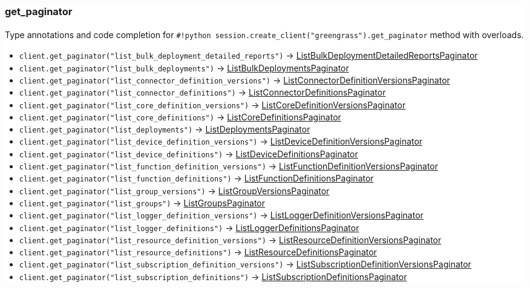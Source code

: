 


### get_paginator

Type annotations and code completion for `#!python session.create_client("greengrass").get_paginator` method with overloads.

- `client.get_paginator("list_bulk_deployment_detailed_reports")` -> [ListBulkDeploymentDetailedReportsPaginator](./paginators.md#listbulkdeploymentdetailedreportspaginator)
- `client.get_paginator("list_bulk_deployments")` -> [ListBulkDeploymentsPaginator](./paginators.md#listbulkdeploymentspaginator)
- `client.get_paginator("list_connector_definition_versions")` -> [ListConnectorDefinitionVersionsPaginator](./paginators.md#listconnectordefinitionversionspaginator)
- `client.get_paginator("list_connector_definitions")` -> [ListConnectorDefinitionsPaginator](./paginators.md#listconnectordefinitionspaginator)
- `client.get_paginator("list_core_definition_versions")` -> [ListCoreDefinitionVersionsPaginator](./paginators.md#listcoredefinitionversionspaginator)
- `client.get_paginator("list_core_definitions")` -> [ListCoreDefinitionsPaginator](./paginators.md#listcoredefinitionspaginator)
- `client.get_paginator("list_deployments")` -> [ListDeploymentsPaginator](./paginators.md#listdeploymentspaginator)
- `client.get_paginator("list_device_definition_versions")` -> [ListDeviceDefinitionVersionsPaginator](./paginators.md#listdevicedefinitionversionspaginator)
- `client.get_paginator("list_device_definitions")` -> [ListDeviceDefinitionsPaginator](./paginators.md#listdevicedefinitionspaginator)
- `client.get_paginator("list_function_definition_versions")` -> [ListFunctionDefinitionVersionsPaginator](./paginators.md#listfunctiondefinitionversionspaginator)
- `client.get_paginator("list_function_definitions")` -> [ListFunctionDefinitionsPaginator](./paginators.md#listfunctiondefinitionspaginator)
- `client.get_paginator("list_group_versions")` -> [ListGroupVersionsPaginator](./paginators.md#listgroupversionspaginator)
- `client.get_paginator("list_groups")` -> [ListGroupsPaginator](./paginators.md#listgroupspaginator)
- `client.get_paginator("list_logger_definition_versions")` -> [ListLoggerDefinitionVersionsPaginator](./paginators.md#listloggerdefinitionversionspaginator)
- `client.get_paginator("list_logger_definitions")` -> [ListLoggerDefinitionsPaginator](./paginators.md#listloggerdefinitionspaginator)
- `client.get_paginator("list_resource_definition_versions")` -> [ListResourceDefinitionVersionsPaginator](./paginators.md#listresourcedefinitionversionspaginator)
- `client.get_paginator("list_resource_definitions")` -> [ListResourceDefinitionsPaginator](./paginators.md#listresourcedefinitionspaginator)
- `client.get_paginator("list_subscription_definition_versions")` -> [ListSubscriptionDefinitionVersionsPaginator](./paginators.md#listsubscriptiondefinitionversionspaginator)
- `client.get_paginator("list_subscription_definitions")` -> [ListSubscriptionDefinitionsPaginator](./paginators.md#listsubscriptiondefinitionspaginator)



